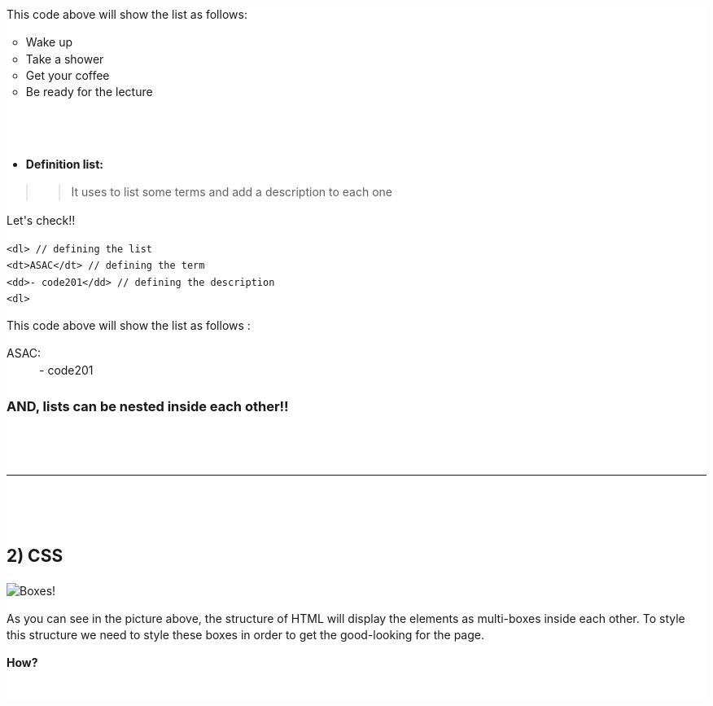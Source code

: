 This code above will show the list as follows: 


<ul style="list-style-type:circle;">
    <li>Wake up</li>
    <li>Take a shower</li>
    <li>Get your coffee</li>
    <li>Be ready for the lecture</li>
</ul>



<br>
<br>


+ **Definition list:** 

>> It uses to list some terms and add a description to each one

Let's check!!

```
<dl> // defining the list
<dt>ASAC</dt> // defining the term
<dd>- code201</dd> // defining the description
<dl>
```


This code above will show the list as follows : 

<dl>
<dt>ASAC:</dt>
<dd>- code201</dd>
<dl>


### AND, lists can be nested inside each other!!


<br>
<br>
<hr>
<br>
<br>


## 2) CSS

![Boxes!](https://stuyhsdesign.files.wordpress.com/2016/05/yoko-html5.png?w=656)

As you can see in the picture above, the structure of HTML will display the elements as multi-boxes inside each other. To style this structure we need to style these boxes in order to get the good-looking for the page.

**How?**

<br>
